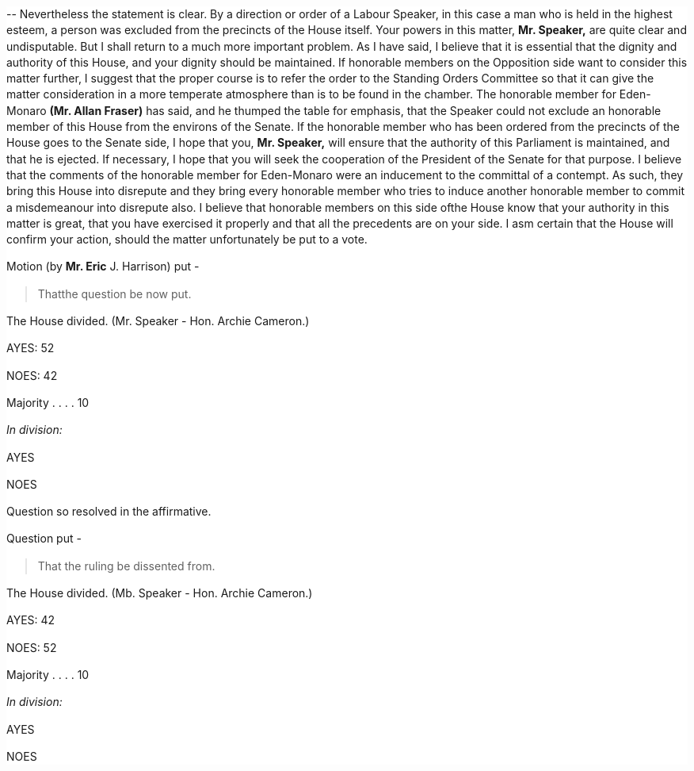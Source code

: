-- Nevertheless the statement is clear. By a direction or order of a Labour  Speaker,  in this case a man who is held in the highest esteem, a person was excluded from the precincts of the House itself. Your powers in this matter,  **Mr. Speaker,**  are quite clear and undisputable. But I shall return to a much more important problem. As I have said, I believe that it is essential that the dignity and authority of this House, and your dignity should be maintained. If honorable members on the Opposition side want to consider this matter further, I suggest that the proper course is to refer the order to the Standing Orders Committee so that it can give the matter consideration in a more temperate atmosphere than is to be found in the chamber. The honorable member for Eden-Monaro  **(Mr. Allan Fraser)**  has said, and he thumped the table for emphasis, that the  Speaker  could not exclude an honorable member of this House from the environs of the Senate. If the honorable member who has been ordered from the precincts of the House goes to the Senate side, I hope that you,  **Mr. Speaker,**  will ensure that the authority of this Parliament is maintained, and that he is ejected. If necessary, I hope that you will seek the cooperation of the  President  of the Senate for that purpose. I believe that the comments of the honorable member for Eden-Monaro were an inducement to the committal of a contempt. As such, they bring this House into disrepute and they bring every honorable member who tries to induce another honorable member to commit a misdemeanour into disrepute also. I believe that honorable members on this side ofthe House know that your authority in this matter is great, that you have exercised it properly and that all the precedents are on your side. I asm certain that the House will confirm your action, should the matter unfortunately be put to a vote. 

Motion (by  **Mr. Eric**  J. Harrison) put - 

  >Thatthe question be now put. 

The House divided. (Mr. Speaker - Hon. Archie Cameron.)

AYES: 52

NOES: 42

Majority . .  . . 10 


 *In division:* 


AYES

NOES

Question so resolved in the affirmative. 

Question put - 

  >That the ruling be dissented from. 

The House divided. (Mb. Speaker - Hon. Archie Cameron.)

AYES: 42

NOES: 52

Majority . .  . . 10 


 *In division:* 


AYES

NOES
